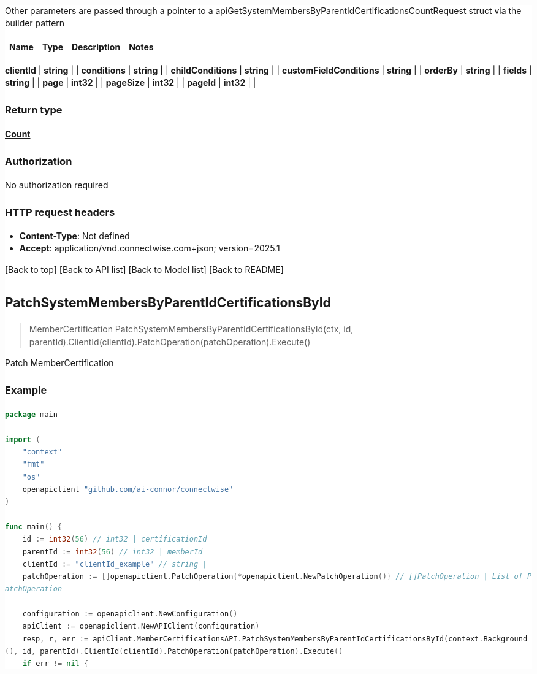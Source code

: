 Other parameters are passed through a pointer to a apiGetSystemMembersByParentIdCertificationsCountRequest struct via the builder pattern


Name | Type | Description  | Notes
------------- | ------------- | ------------- | -------------

 **clientId** | **string** |  | 
 **conditions** | **string** |  | 
 **childConditions** | **string** |  | 
 **customFieldConditions** | **string** |  | 
 **orderBy** | **string** |  | 
 **fields** | **string** |  | 
 **page** | **int32** |  | 
 **pageSize** | **int32** |  | 
 **pageId** | **int32** |  | 

### Return type

[**Count**](Count.md)

### Authorization

No authorization required

### HTTP request headers

- **Content-Type**: Not defined
- **Accept**: application/vnd.connectwise.com+json; version=2025.1

[[Back to top]](#) [[Back to API list]](../README.md#documentation-for-api-endpoints)
[[Back to Model list]](../README.md#documentation-for-models)
[[Back to README]](../README.md)


## PatchSystemMembersByParentIdCertificationsById

> MemberCertification PatchSystemMembersByParentIdCertificationsById(ctx, id, parentId).ClientId(clientId).PatchOperation(patchOperation).Execute()

Patch MemberCertification

### Example

```go
package main

import (
	"context"
	"fmt"
	"os"
	openapiclient "github.com/ai-connor/connectwise"
)

func main() {
	id := int32(56) // int32 | certificationId
	parentId := int32(56) // int32 | memberId
	clientId := "clientId_example" // string | 
	patchOperation := []openapiclient.PatchOperation{*openapiclient.NewPatchOperation()} // []PatchOperation | List of PatchOperation

	configuration := openapiclient.NewConfiguration()
	apiClient := openapiclient.NewAPIClient(configuration)
	resp, r, err := apiClient.MemberCertificationsAPI.PatchSystemMembersByParentIdCertificationsById(context.Background(), id, parentId).ClientId(clientId).PatchOperation(patchOperation).Execute()
	if err != nil {
```